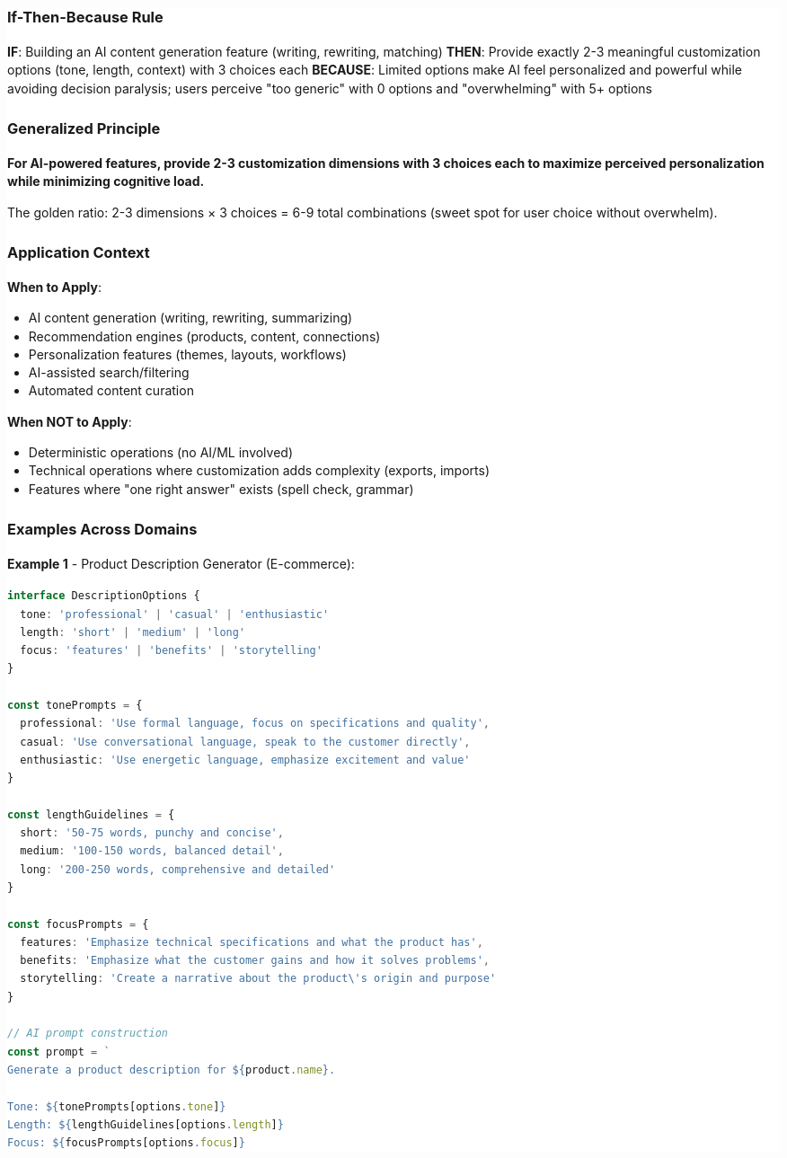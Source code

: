 ### If-Then-Because Rule

**IF**: Building an AI content generation feature (writing, rewriting, matching)
**THEN**: Provide exactly 2-3 meaningful customization options (tone, length, context) with 3 choices each
**BECAUSE**: Limited options make AI feel personalized and powerful while avoiding decision paralysis; users perceive "too generic" with 0 options and "overwhelming" with 5+ options

### Generalized Principle

**For AI-powered features, provide 2-3 customization dimensions with 3 choices each to maximize perceived personalization while minimizing cognitive load.**

The golden ratio: 2-3 dimensions × 3 choices = 6-9 total combinations (sweet spot for user choice without overwhelm).

### Application Context

**When to Apply**:
- AI content generation (writing, rewriting, summarizing)
- Recommendation engines (products, content, connections)
- Personalization features (themes, layouts, workflows)
- AI-assisted search/filtering
- Automated content curation

**When NOT to Apply**:
- Deterministic operations (no AI/ML involved)
- Technical operations where customization adds complexity (exports, imports)
- Features where "one right answer" exists (spell check, grammar)

### Examples Across Domains

**Example 1** - Product Description Generator (E-commerce):
```typescript
interface DescriptionOptions {
  tone: 'professional' | 'casual' | 'enthusiastic'
  length: 'short' | 'medium' | 'long'
  focus: 'features' | 'benefits' | 'storytelling'
}

const tonePrompts = {
  professional: 'Use formal language, focus on specifications and quality',
  casual: 'Use conversational language, speak to the customer directly',
  enthusiastic: 'Use energetic language, emphasize excitement and value'
}

const lengthGuidelines = {
  short: '50-75 words, punchy and concise',
  medium: '100-150 words, balanced detail',
  long: '200-250 words, comprehensive and detailed'
}

const focusPrompts = {
  features: 'Emphasize technical specifications and what the product has',
  benefits: 'Emphasize what the customer gains and how it solves problems',
  storytelling: 'Create a narrative about the product\'s origin and purpose'
}

// AI prompt construction
const prompt = `
Generate a product description for ${product.name}.

Tone: ${tonePrompts[options.tone]}
Length: ${lengthGuidelines[options.length]}
Focus: ${focusPrompts[options.focus]}
```
